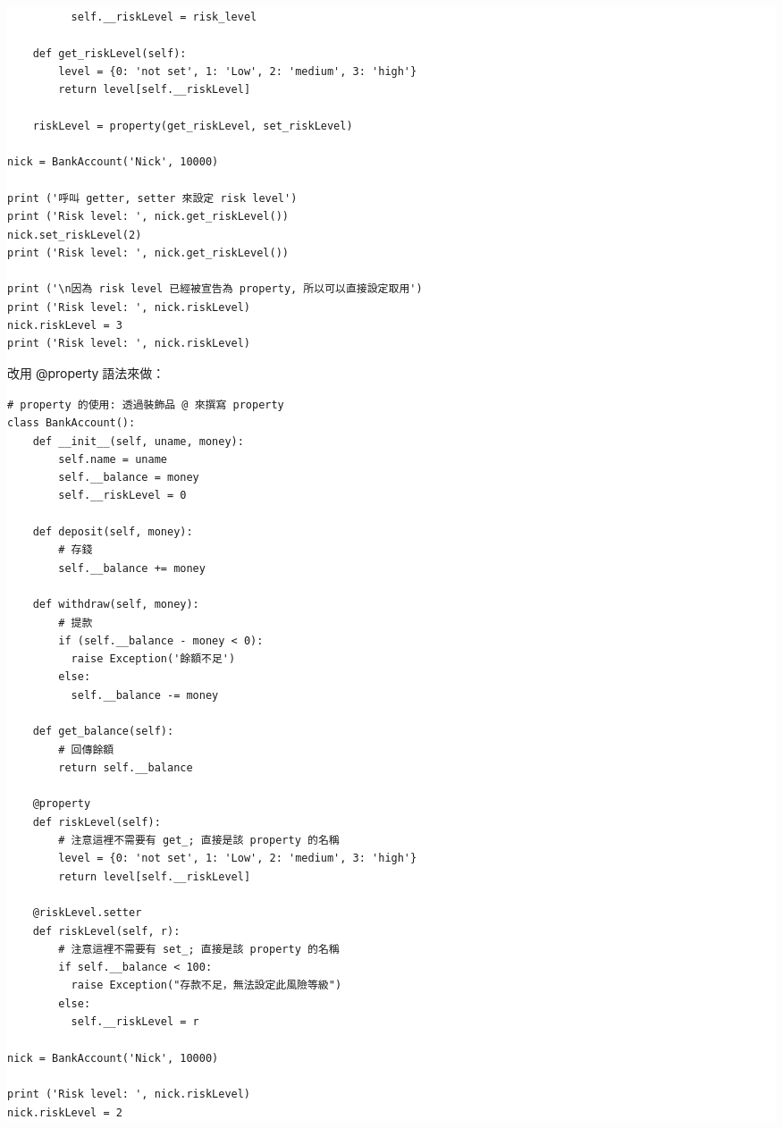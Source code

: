 ```python=
          self.__riskLevel = risk_level   
    
    def get_riskLevel(self):
        level = {0: 'not set', 1: 'Low', 2: 'medium', 3: 'high'}
        return level[self.__riskLevel]

    riskLevel = property(get_riskLevel, set_riskLevel)    
         
nick = BankAccount('Nick', 10000) 

print ('呼叫 getter, setter 來設定 risk level')
print ('Risk level: ', nick.get_riskLevel())
nick.set_riskLevel(2)
print ('Risk level: ', nick.get_riskLevel())

print ('\n因為 risk level 已經被宣告為 property, 所以可以直接設定取用')
print ('Risk level: ', nick.riskLevel)
nick.riskLevel = 3
print ('Risk level: ', nick.riskLevel)
```

改用 @property 語法來做：

```python=
# property 的使用: 透過裝飾品 @ 來撰寫 property
class BankAccount():
    def __init__(self, uname, money):       
        self.name = uname    
        self.__balance = money  
        self.__riskLevel = 0

    def deposit(self, money): 
        # 存錢
        self.__balance += money               

    def withdraw(self, money):       
        # 提款
        if (self.__balance - money < 0):
          raise Exception('餘額不足')
        else:
          self.__balance -= money               

    def get_balance(self): 
        # 回傳餘額
        return self.__balance

    @property
    def riskLevel(self):    
        # 注意這裡不需要有 get_; 直接是該 property 的名稱
        level = {0: 'not set', 1: 'Low', 2: 'medium', 3: 'high'}
        return level[self.__riskLevel]

    @riskLevel.setter
    def riskLevel(self, r): 
        # 注意這裡不需要有 set_; 直接是該 property 的名稱
        if self.__balance < 100:
          raise Exception("存款不足，無法設定此風險等級")
        else:
          self.__riskLevel = r   
    
nick = BankAccount('Nick', 10000) 

print ('Risk level: ', nick.riskLevel)
nick.riskLevel = 2
```